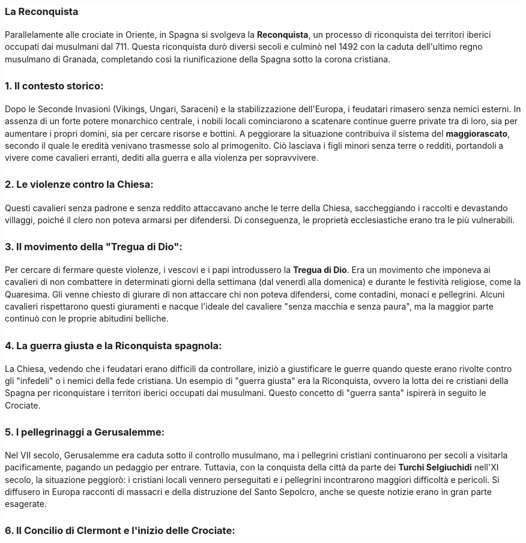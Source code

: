 ### La Reconquista

Parallelamente alle crociate in Oriente, in Spagna si svolgeva la **Reconquista**, un processo di riconquista dei territori iberici occupati dai musulmani dal 711. Questa riconquista durò diversi secoli e culminò nel 1492 con la caduta dell'ultimo regno musulmano di Granada, completando così la riunificazione della Spagna sotto la corona cristiana.

### 1. **Il contesto storico**:

Dopo le Seconde Invasioni (Vikings, Ungari, Saraceni) e la stabilizzazione dell'Europa, i feudatari rimasero senza nemici esterni. In assenza di un forte potere monarchico centrale, i nobili locali cominciarono a scatenare continue guerre private tra di loro, sia per aumentare i propri domini, sia per cercare risorse e bottini. A peggiorare la situazione contribuiva il sistema del **maggiorascato**, secondo il quale le eredità venivano trasmesse solo al primogenito. Ciò lasciava i figli minori senza terre o redditi, portandoli a vivere come cavalieri erranti, dediti alla guerra e alla violenza per sopravvivere.

### 2. **Le violenze contro la Chiesa**:

Questi cavalieri senza padrone e senza reddito attaccavano anche le terre della Chiesa, saccheggiando i raccolti e devastando villaggi, poiché il clero non poteva armarsi per difendersi. Di conseguenza, le proprietà ecclesiastiche erano tra le più vulnerabili.

### 3. **Il movimento della "Tregua di Dio"**:

Per cercare di fermare queste violenze, i vescovi e i papi introdussero la **Tregua di Dio**. Era un movimento che imponeva ai cavalieri di non combattere in determinati giorni della settimana (dal venerdì alla domenica) e durante le festività religiose, come la Quaresima. Gli venne chiesto di giurare di non attaccare chi non poteva difendersi, come contadini, monaci e pellegrini. Alcuni cavalieri rispettarono questi giuramenti e nacque l'ideale del cavaliere "senza macchia e senza paura", ma la maggior parte continuò con le proprie abitudini belliche.

### 4. **La guerra giusta e la Riconquista spagnola**:

La Chiesa, vedendo che i feudatari erano difficili da controllare, iniziò a giustificare le guerre quando queste erano rivolte contro gli "infedeli" o i nemici della fede cristiana. Un esempio di "guerra giusta" era la Riconquista, ovvero la lotta dei re cristiani della Spagna per riconquistare i territori iberici occupati dai musulmani. Questo concetto di "guerra santa" ispirerà in seguito le Crociate.

### 5. **I pellegrinaggi a Gerusalemme**:

Nel VII secolo, Gerusalemme era caduta sotto il controllo musulmano, ma i pellegrini cristiani continuarono per secoli a visitarla pacificamente, pagando un pedaggio per entrare. Tuttavia, con la conquista della città da parte dei **Turchi Selgiuchidi** nell'XI secolo, la situazione peggiorò: i cristiani locali vennero perseguitati e i pellegrini incontrarono maggiori difficoltà e pericoli. Si diffusero in Europa racconti di massacri e della distruzione del Santo Sepolcro, anche se queste notizie erano in gran parte esagerate.

### 6. **Il Concilio di Clermont e l'inizio delle Crociate**:

